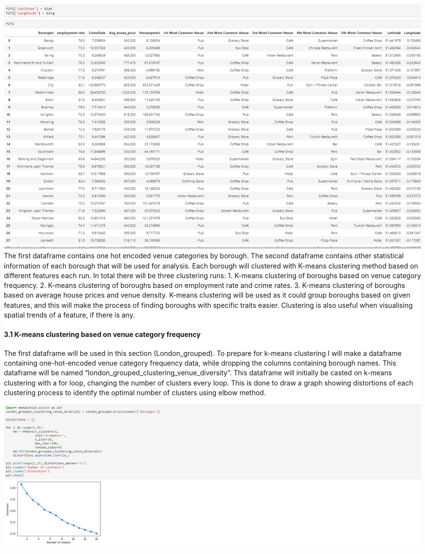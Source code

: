 ![](/images/screenshot(123).png)
The first dataframe contains one hot encoded venue categories by borough. The second dataframe contains other statistical information of each borough that will be used for analysis.
Each borough will clustered with K-means clustering method based on different features each run. In total there will be three clustering runs: 1. K-means clustering of boroughs based on venue category frequency.   2. K-means clustering of boroughs based on employment rate and crime rates.  3. K-means clustering of boroughs based on average house prices and venue density. K-means clustering will be used as it could group boroughs based on given features, and this will make the process of finding boroughs with specific traits easier. Clustering is also useful when visualising spatial trends of a feature, if there is any. 

#### 3.1	K-means clustering based on venue category frequency

The first dataframe will be used in this section (London_grouped). To prepare for k-means clustering I will make a dataframe containing one-hot-encoded venue category frequency data, while dropping the columns containing borough names. This dataframe will be named “london_grouped_clustering_venue_diversity”. This dataframe will initially be casted on k-means clustering with a for loop, changing the number of clusters every loop. This is done to draw a graph showing distortions of each clustering process to identify the optimal number of clusters using elbow method.  

![](/images/screenshot(124).png)  
